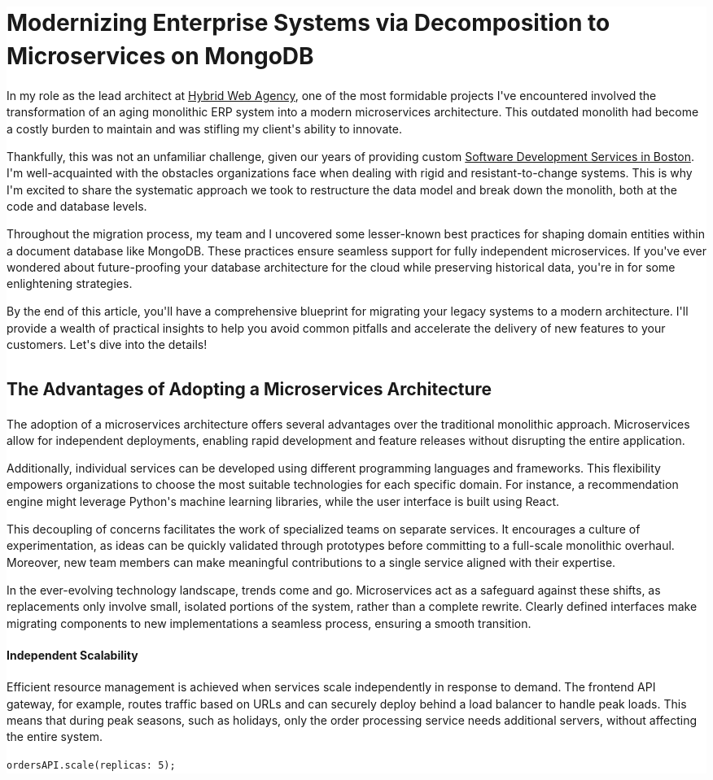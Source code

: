 # Modernizing Enterprise Systems via Decomposition to Microservices on MongoDB

In my role as the lead architect at [Hybrid Web Agency](https://hybridwebagency.com/), one of the most formidable projects I've encountered involved the transformation of an aging monolithic ERP system into a modern microservices architecture. This outdated monolith had become a costly burden to maintain and was stifling my client's ability to innovate.

Thankfully, this was not an unfamiliar challenge, given our years of providing custom [Software Development Services in Boston](https://hybridwebagency.com/boston-ma/best-software-development-company/). I'm well-acquainted with the obstacles organizations face when dealing with rigid and resistant-to-change systems. This is why I'm excited to share the systematic approach we took to restructure the data model and break down the monolith, both at the code and database levels.

Throughout the migration process, my team and I uncovered some lesser-known best practices for shaping domain entities within a document database like MongoDB. These practices ensure seamless support for fully independent microservices. If you've ever wondered about future-proofing your database architecture for the cloud while preserving historical data, you're in for some enlightening strategies.

By the end of this article, you'll have a comprehensive blueprint for migrating your legacy systems to a modern architecture. I'll provide a wealth of practical insights to help you avoid common pitfalls and accelerate the delivery of new features to your customers. Let's dive into the details!

## The Advantages of Adopting a Microservices Architecture

The adoption of a microservices architecture offers several advantages over the traditional monolithic approach. Microservices allow for independent deployments, enabling rapid development and feature releases without disrupting the entire application.

Additionally, individual services can be developed using different programming languages and frameworks. This flexibility empowers organizations to choose the most suitable technologies for each specific domain. For instance, a recommendation engine might leverage Python's machine learning libraries, while the user interface is built using React.

This decoupling of concerns facilitates the work of specialized teams on separate services. It encourages a culture of experimentation, as ideas can be quickly validated through prototypes before committing to a full-scale monolithic overhaul. Moreover, new team members can make meaningful contributions to a single service aligned with their expertise.

In the ever-evolving technology landscape, trends come and go. Microservices act as a safeguard against these shifts, as replacements only involve small, isolated portions of the system, rather than a complete rewrite. Clearly defined interfaces make migrating components to new implementations a seamless process, ensuring a smooth transition.

#### Independent Scalability

Efficient resource management is achieved when services scale independently in response to demand. The frontend API gateway, for example, routes traffic based on URLs and can securely deploy behind a load balancer to handle peak loads. This means that during peak seasons, such as holidays, only the order processing service needs additional servers, without affecting the entire system.

```
ordersAPI.scale(replicas: 5);
```
